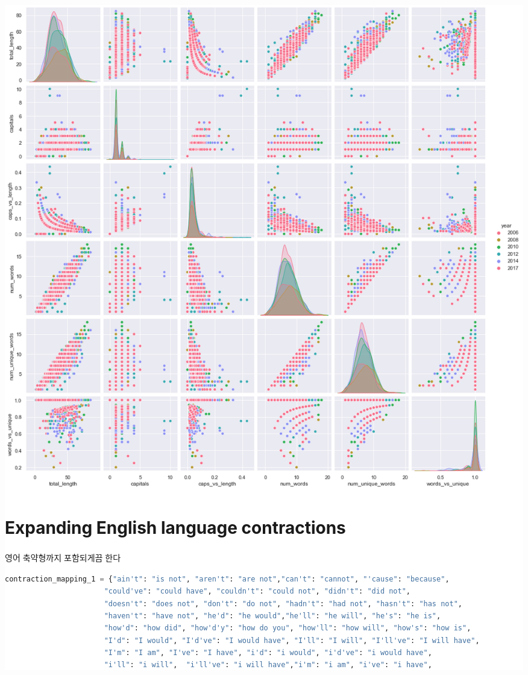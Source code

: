 ![output_13_0](./img/kaggle/TheTaylorSwiftLyricsNLP/output_13_0.png)



# Expanding English language contractions
영어 축약형까지 포함되게끔 한다


```python
contraction_mapping_1 = {"ain't": "is not", "aren't": "are not","can't": "cannot", "'cause": "because", 
                       "could've": "could have", "couldn't": "could not", "didn't": "did not",  
                       "doesn't": "does not", "don't": "do not", "hadn't": "had not", "hasn't": "has not", 
                       "haven't": "have not", "he'd": "he would","he'll": "he will", "he's": "he is", 
                       "how'd": "how did", "how'd'y": "how do you", "how'll": "how will", "how's": "how is",  
                       "I'd": "I would", "I'd've": "I would have", "I'll": "I will", "I'll've": "I will have",
                       "I'm": "I am", "I've": "I have", "i'd": "i would", "i'd've": "i would have", 
                       "i'll": "i will",  "i'll've": "i will have","i'm": "i am", "i've": "i have", 
```